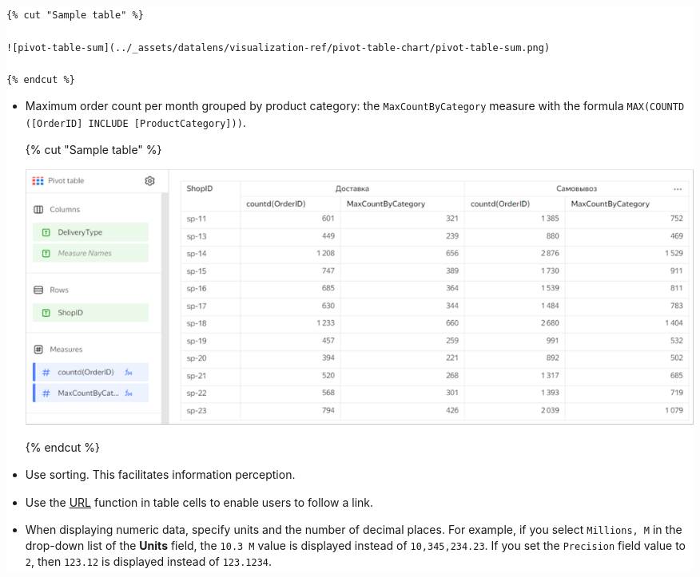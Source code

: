     {% cut "Sample table" %}

    ![pivot-table-sum](../_assets/datalens/visualization-ref/pivot-table-chart/pivot-table-sum.png)

    {% endcut %}

  * Maximum order count per month grouped by product category: the `MaxCountByCategory` measure with the formula `MAX(COUNTD([OrderID] INCLUDE [ProductCategory]))`.

    {% cut "Sample table" %}

    ![pivot-table-count](../_assets/datalens/visualization-ref/pivot-table-chart/pivot-table-count.png)

    {% endcut %}

* Use sorting. This facilitates information perception.
* Use the [URL](../function-ref/URL.md) function in table cells to enable users to follow a link.
* When displaying numeric data, specify units and the number of decimal places. For example, if you select `Millions, M` in the drop-down list of the **Units** field, the `10.3 M` value is displayed instead of `10,345,234.23`. If you set the `Precision` field value to `2`, then `123.12` is displayed instead of `123.1234`.
